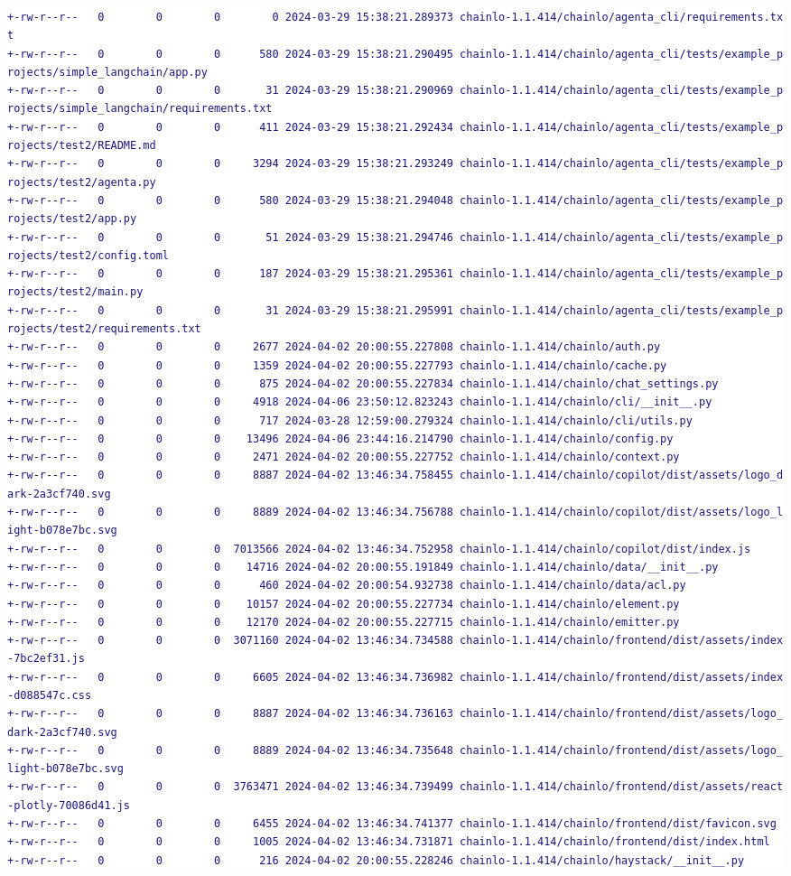 ```diff
+-rw-r--r--   0        0        0        0 2024-03-29 15:38:21.289373 chainlo-1.1.414/chainlo/agenta_cli/requirements.txt
+-rw-r--r--   0        0        0      580 2024-03-29 15:38:21.290495 chainlo-1.1.414/chainlo/agenta_cli/tests/example_projects/simple_langchain/app.py
+-rw-r--r--   0        0        0       31 2024-03-29 15:38:21.290969 chainlo-1.1.414/chainlo/agenta_cli/tests/example_projects/simple_langchain/requirements.txt
+-rw-r--r--   0        0        0      411 2024-03-29 15:38:21.292434 chainlo-1.1.414/chainlo/agenta_cli/tests/example_projects/test2/README.md
+-rw-r--r--   0        0        0     3294 2024-03-29 15:38:21.293249 chainlo-1.1.414/chainlo/agenta_cli/tests/example_projects/test2/agenta.py
+-rw-r--r--   0        0        0      580 2024-03-29 15:38:21.294048 chainlo-1.1.414/chainlo/agenta_cli/tests/example_projects/test2/app.py
+-rw-r--r--   0        0        0       51 2024-03-29 15:38:21.294746 chainlo-1.1.414/chainlo/agenta_cli/tests/example_projects/test2/config.toml
+-rw-r--r--   0        0        0      187 2024-03-29 15:38:21.295361 chainlo-1.1.414/chainlo/agenta_cli/tests/example_projects/test2/main.py
+-rw-r--r--   0        0        0       31 2024-03-29 15:38:21.295991 chainlo-1.1.414/chainlo/agenta_cli/tests/example_projects/test2/requirements.txt
+-rw-r--r--   0        0        0     2677 2024-04-02 20:00:55.227808 chainlo-1.1.414/chainlo/auth.py
+-rw-r--r--   0        0        0     1359 2024-04-02 20:00:55.227793 chainlo-1.1.414/chainlo/cache.py
+-rw-r--r--   0        0        0      875 2024-04-02 20:00:55.227834 chainlo-1.1.414/chainlo/chat_settings.py
+-rw-r--r--   0        0        0     4918 2024-04-06 23:50:12.823243 chainlo-1.1.414/chainlo/cli/__init__.py
+-rw-r--r--   0        0        0      717 2024-03-28 12:59:00.279324 chainlo-1.1.414/chainlo/cli/utils.py
+-rw-r--r--   0        0        0    13496 2024-04-06 23:44:16.214790 chainlo-1.1.414/chainlo/config.py
+-rw-r--r--   0        0        0     2471 2024-04-02 20:00:55.227752 chainlo-1.1.414/chainlo/context.py
+-rw-r--r--   0        0        0     8887 2024-04-02 13:46:34.758455 chainlo-1.1.414/chainlo/copilot/dist/assets/logo_dark-2a3cf740.svg
+-rw-r--r--   0        0        0     8889 2024-04-02 13:46:34.756788 chainlo-1.1.414/chainlo/copilot/dist/assets/logo_light-b078e7bc.svg
+-rw-r--r--   0        0        0  7013566 2024-04-02 13:46:34.752958 chainlo-1.1.414/chainlo/copilot/dist/index.js
+-rw-r--r--   0        0        0    14716 2024-04-02 20:00:55.191849 chainlo-1.1.414/chainlo/data/__init__.py
+-rw-r--r--   0        0        0      460 2024-04-02 20:00:54.932738 chainlo-1.1.414/chainlo/data/acl.py
+-rw-r--r--   0        0        0    10157 2024-04-02 20:00:55.227734 chainlo-1.1.414/chainlo/element.py
+-rw-r--r--   0        0        0    12170 2024-04-02 20:00:55.227715 chainlo-1.1.414/chainlo/emitter.py
+-rw-r--r--   0        0        0  3071160 2024-04-02 13:46:34.734588 chainlo-1.1.414/chainlo/frontend/dist/assets/index-7bc2ef31.js
+-rw-r--r--   0        0        0     6605 2024-04-02 13:46:34.736982 chainlo-1.1.414/chainlo/frontend/dist/assets/index-d088547c.css
+-rw-r--r--   0        0        0     8887 2024-04-02 13:46:34.736163 chainlo-1.1.414/chainlo/frontend/dist/assets/logo_dark-2a3cf740.svg
+-rw-r--r--   0        0        0     8889 2024-04-02 13:46:34.735648 chainlo-1.1.414/chainlo/frontend/dist/assets/logo_light-b078e7bc.svg
+-rw-r--r--   0        0        0  3763471 2024-04-02 13:46:34.739499 chainlo-1.1.414/chainlo/frontend/dist/assets/react-plotly-70086d41.js
+-rw-r--r--   0        0        0     6455 2024-04-02 13:46:34.741377 chainlo-1.1.414/chainlo/frontend/dist/favicon.svg
+-rw-r--r--   0        0        0     1005 2024-04-02 13:46:34.731871 chainlo-1.1.414/chainlo/frontend/dist/index.html
+-rw-r--r--   0        0        0      216 2024-04-02 20:00:55.228246 chainlo-1.1.414/chainlo/haystack/__init__.py
```
